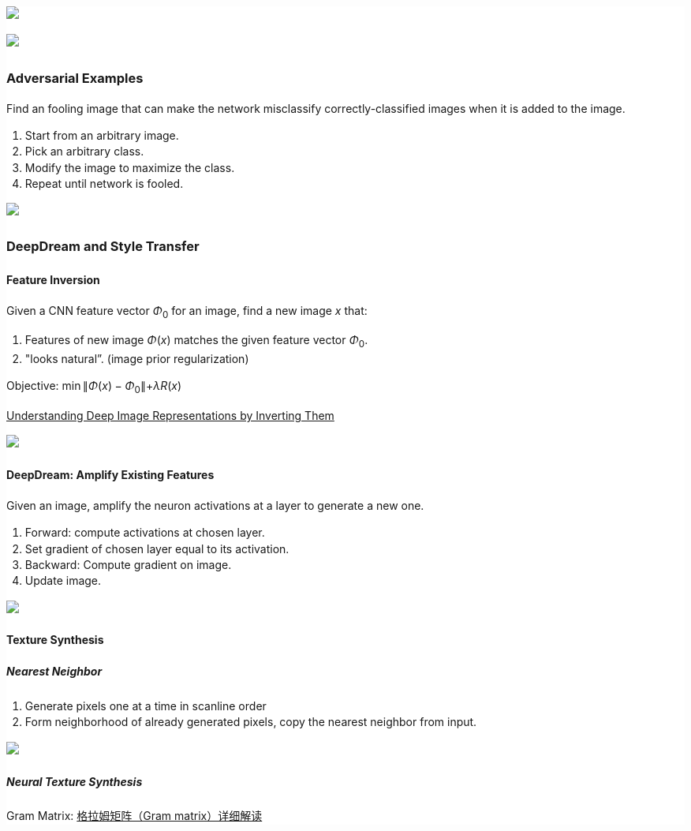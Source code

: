 ![](https://raw.githubusercontent.com/WncFht/picture/main/picture/8-gradient_ascent.png)

![](https://raw.githubusercontent.com/WncFht/picture/main/picture/8-gradient_ascent_p.png)

### Adversarial Examples

Find an fooling image that can make the network misclassify correctly-classified images when it is added to the image.

1. Start from an arbitrary image.
2. Pick an arbitrary class.
3. Modify the image to maximize the class.
4. Repeat until network is fooled.

![](https://raw.githubusercontent.com/WncFht/picture/main/picture/8-adversarial_examples.png)

### DeepDream and Style Transfer

#### Feature Inversion

Given a CNN feature vector $\Phi_0$ for an image, find a new image $x$ that:

1. Features of new image $\Phi(x)$ matches the given feature vector $\Phi_0$.
2. "looks natural”. (image prior regularization)

Objective: $\min \lVert\Phi(x)-\Phi_0\lVert+\lambda R(x)$

[Understanding Deep Image Representations by Inverting Them](https://arxiv.org/abs/1412.0035)

![](https://raw.githubusercontent.com/WncFht/picture/main/picture/8-feature_inversion.png)

#### DeepDream: Amplify Existing Features

Given an image, amplify the neuron activations at a layer to generate a new one.

1. Forward: compute activations at chosen layer.
2. Set gradient of chosen layer equal to its activation.
3. Backward: Compute gradient on image.
4. Update image.

![](https://raw.githubusercontent.com/WncFht/picture/main/picture/8-deepdream.png)

#### Texture Synthesis

##### Nearest Neighbor

1. Generate pixels one at a time in scanline order
2. Form neighborhood of already generated pixels, copy the nearest neighbor from input.

![](https://raw.githubusercontent.com/WncFht/picture/main/picture/8-texture_synthesis_nn.png)

##### Neural Texture Synthesis

Gram Matrix: [格拉姆矩阵（Gram matrix）详细解读](https://zhuanlan.zhihu.com/p/187345192)
